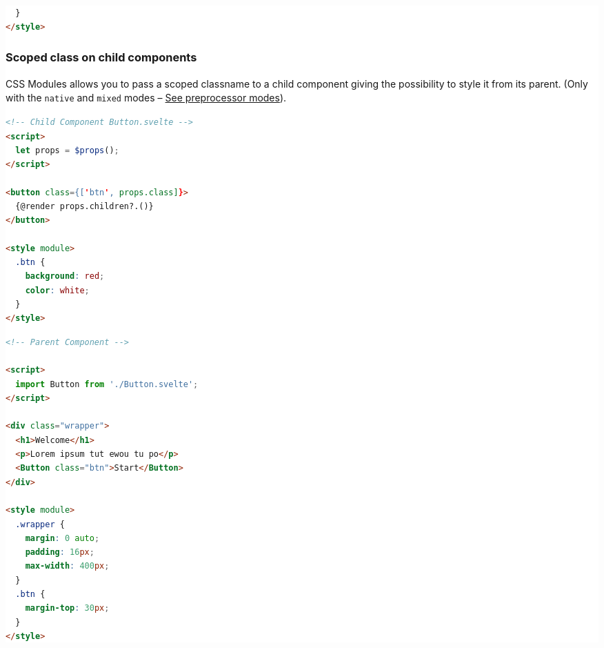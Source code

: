 ```html
  }
</style>
```

### Scoped class on child components

CSS Modules allows you to pass a scoped classname to a child component giving the possibility to style it from its parent. (Only with the `native` and `mixed` modes – [See preprocessor modes](#preprocessor-modes)).

```html
<!-- Child Component Button.svelte -->
<script>
  let props = $props();
</script>

<button class={['btn', props.class]}>
  {@render props.children?.()}
</button>

<style module>
  .btn {
    background: red;
    color: white;
  }
</style>
```

```html
<!-- Parent Component -->

<script>
  import Button from './Button.svelte';
</script>

<div class="wrapper">
  <h1>Welcome</h1>
  <p>Lorem ipsum tut ewou tu po</p>
  <Button class="btn">Start</Button>
</div>

<style module>
  .wrapper {
    margin: 0 auto;
    padding: 16px;
    max-width: 400px;
  }
  .btn {
    margin-top: 30px;
  }
</style>
```

